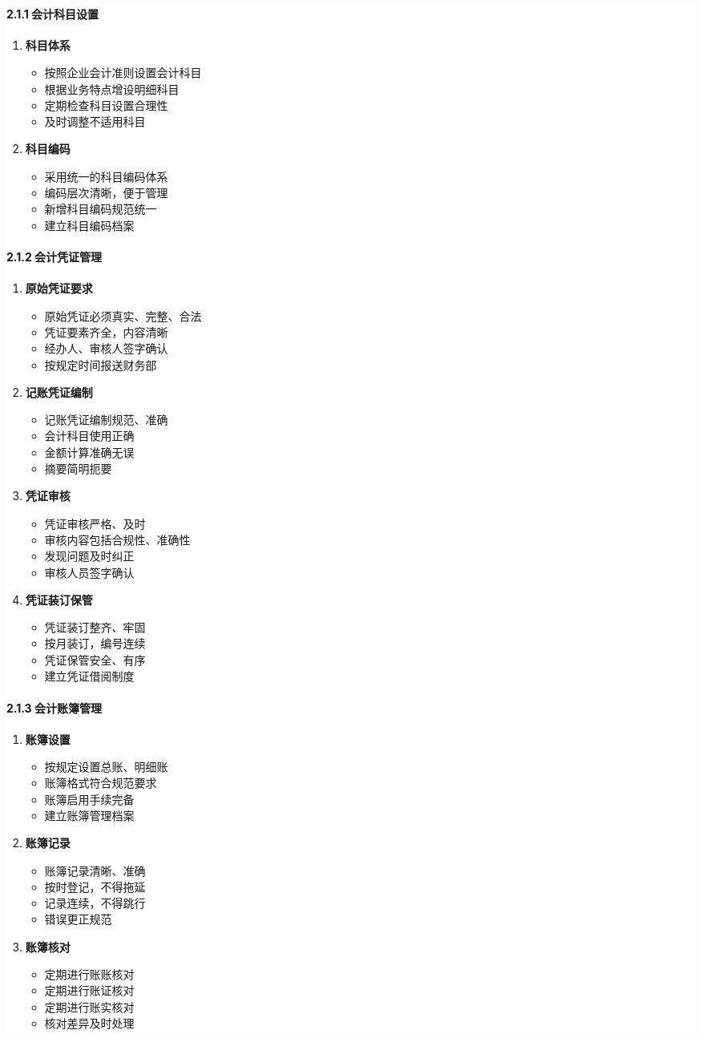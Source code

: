 #### 2.1.1 会计科目设置
1. **科目体系**
   - 按照企业会计准则设置会计科目
   - 根据业务特点增设明细科目
   - 定期检查科目设置合理性
   - 及时调整不适用科目

2. **科目编码**
   - 采用统一的科目编码体系
   - 编码层次清晰，便于管理
   - 新增科目编码规范统一
   - 建立科目编码档案

#### 2.1.2 会计凭证管理
1. **原始凭证要求**
   - 原始凭证必须真实、完整、合法
   - 凭证要素齐全，内容清晰
   - 经办人、审核人签字确认
   - 按规定时间报送财务部

2. **记账凭证编制**
   - 记账凭证编制规范、准确
   - 会计科目使用正确
   - 金额计算准确无误
   - 摘要简明扼要

3. **凭证审核**
   - 凭证审核严格、及时
   - 审核内容包括合规性、准确性
   - 发现问题及时纠正
   - 审核人员签字确认

4. **凭证装订保管**
   - 凭证装订整齐、牢固
   - 按月装订，编号连续
   - 凭证保管安全、有序
   - 建立凭证借阅制度

#### 2.1.3 会计账簿管理
1. **账簿设置**
   - 按规定设置总账、明细账
   - 账簿格式符合规范要求
   - 账簿启用手续完备
   - 建立账簿管理档案

2. **账簿记录**
   - 账簿记录清晰、准确
   - 按时登记，不得拖延
   - 记录连续，不得跳行
   - 错误更正规范

3. **账簿核对**
   - 定期进行账账核对
   - 定期进行账证核对
   - 定期进行账实核对
   - 核对差异及时处理
